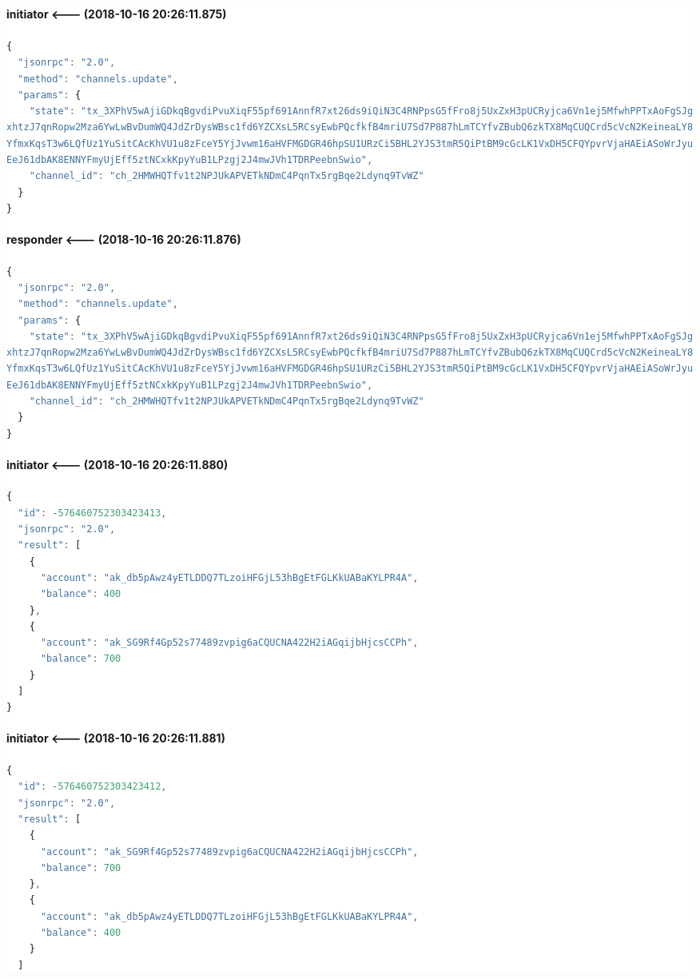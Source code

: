#### initiator <--- (2018-10-16 20:26:11.875)
```javascript
{
  "jsonrpc": "2.0",
  "method": "channels.update",
  "params": {
    "state": "tx_3XPhV5wAjiGDkqBgvdiPvuXiqF55pf691AnnfR7xt26ds9iQiN3C4RNPpsG5fFro8j5UxZxH3pUCRyjca6Vn1ej5MfwhPPTxAoFgSJgxhtzJ7qnRopw2Mza6YwLwBvDumWQ4JdZrDysWBsc1fd6YZCXsL5RCsyEwbPQcfkfB4mriU7Sd7P887hLmTCYfvZBubQ6zkTX8MqCUQCrd5cVcN2KeineaLY8YfmxKqsT3w6LQfUz1YuSitCAcKhVU1u8zFceY5YjJvwm16aHVFMGDGR46hpSU1URzCi5BHL2YJS3tmR5QiPtBM9cGcLK1VxDH5CFQYpvrVjaHAEiASoWrJyuEeJ61dbAK8ENNYFmyUjEff5ztNCxkKpyYuB1LPzgj2J4mwJVh1TDRPeebnSwio",
    "channel_id": "ch_2HMWHQTfv1t2NPJUkAPVETkNDmC4PqnTx5rgBqe2Ldynq9TvWZ"
  }
}
```

#### responder <--- (2018-10-16 20:26:11.876)
```javascript
{
  "jsonrpc": "2.0",
  "method": "channels.update",
  "params": {
    "state": "tx_3XPhV5wAjiGDkqBgvdiPvuXiqF55pf691AnnfR7xt26ds9iQiN3C4RNPpsG5fFro8j5UxZxH3pUCRyjca6Vn1ej5MfwhPPTxAoFgSJgxhtzJ7qnRopw2Mza6YwLwBvDumWQ4JdZrDysWBsc1fd6YZCXsL5RCsyEwbPQcfkfB4mriU7Sd7P887hLmTCYfvZBubQ6zkTX8MqCUQCrd5cVcN2KeineaLY8YfmxKqsT3w6LQfUz1YuSitCAcKhVU1u8zFceY5YjJvwm16aHVFMGDGR46hpSU1URzCi5BHL2YJS3tmR5QiPtBM9cGcLK1VxDH5CFQYpvrVjaHAEiASoWrJyuEeJ61dbAK8ENNYFmyUjEff5ztNCxkKpyYuB1LPzgj2J4mwJVh1TDRPeebnSwio",
    "channel_id": "ch_2HMWHQTfv1t2NPJUkAPVETkNDmC4PqnTx5rgBqe2Ldynq9TvWZ"
  }
}
```

#### initiator <--- (2018-10-16 20:26:11.880)
```javascript
{
  "id": -576460752303423413,
  "jsonrpc": "2.0",
  "result": [
    {
      "account": "ak_db5pAwz4yETLDDQ7TLzoiHFGjL53hBgEtFGLKkUABaKYLPR4A",
      "balance": 400
    },
    {
      "account": "ak_SG9Rf4Gp52s77489zvpig6aCQUCNA422H2iAGqijbHjcsCCPh",
      "balance": 700
    }
  ]
}
```

#### initiator <--- (2018-10-16 20:26:11.881)
```javascript
{
  "id": -576460752303423412,
  "jsonrpc": "2.0",
  "result": [
    {
      "account": "ak_SG9Rf4Gp52s77489zvpig6aCQUCNA422H2iAGqijbHjcsCCPh",
      "balance": 700
    },
    {
      "account": "ak_db5pAwz4yETLDDQ7TLzoiHFGjL53hBgEtFGLKkUABaKYLPR4A",
      "balance": 400
    }
  ]
```